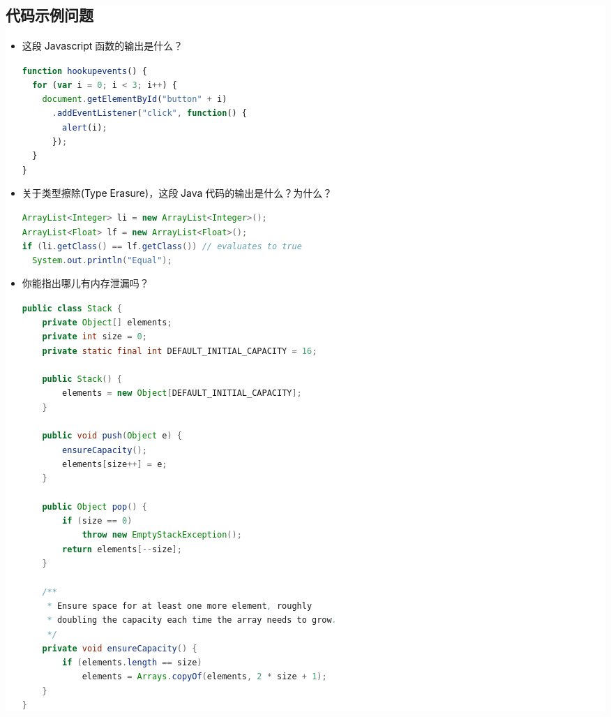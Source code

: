 ## 代码示例问题

- 这段 Javascript 函数的输出是什么？

  ``` JavaScript
  function hookupevents() {
    for (var i = 0; i < 3; i++) {
      document.getElementById("button" + i)
        .addEventListener("click", function() {
          alert(i);
        });
    }
  }
  ```

- 关于类型擦除(Type Erasure)，这段 Java 代码的输出是什么？为什么？

  ```Java
  ArrayList<Integer> li = new ArrayList<Integer>();
  ArrayList<Float> lf = new ArrayList<Float>();
  if (li.getClass() == lf.getClass()) // evaluates to true
    System.out.println("Equal");
  ```

- 你能指出哪儿有内存泄漏吗？

  ```Java
  public class Stack {
      private Object[] elements;
      private int size = 0;
      private static final int DEFAULT_INITIAL_CAPACITY = 16;

      public Stack() {
          elements = new Object[DEFAULT_INITIAL_CAPACITY];
      }

      public void push(Object e) {
          ensureCapacity();
          elements[size++] = e;
      }

      public Object pop() {
          if (size == 0)
              throw new EmptyStackException();
          return elements[--size];
      }

      /**
       * Ensure space for at least one more element, roughly
       * doubling the capacity each time the array needs to grow.
       */
      private void ensureCapacity() {
          if (elements.length == size)
              elements = Arrays.copyOf(elements, 2 * size + 1);
      }
  }
  ```
